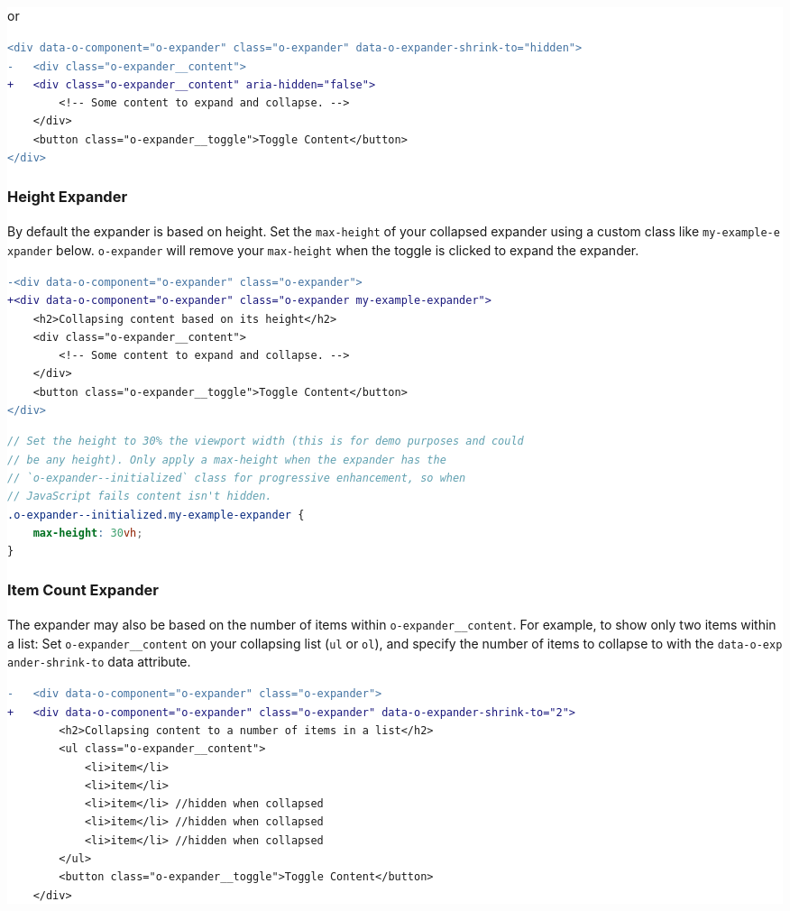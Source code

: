 or

```diff
<div data-o-component="o-expander" class="o-expander" data-o-expander-shrink-to="hidden">
-	<div class="o-expander__content">
+	<div class="o-expander__content" aria-hidden="false">
		<!-- Some content to expand and collapse. -->
	</div>
	<button class="o-expander__toggle">Toggle Content</button>
</div>
```

### Height Expander

By default the expander is based on height. Set the `max-height` of your collapsed expander using a custom class like `my-example-expander` below. `o-expander` will remove your `max-height` when the toggle is clicked to expand the expander.

```diff
-<div data-o-component="o-expander" class="o-expander">
+<div data-o-component="o-expander" class="o-expander my-example-expander">
	<h2>Collapsing content based on its height</h2>
	<div class="o-expander__content">
		<!-- Some content to expand and collapse. -->
	</div>
	<button class="o-expander__toggle">Toggle Content</button>
</div>
```

```scss
// Set the height to 30% the viewport width (this is for demo purposes and could
// be any height). Only apply a max-height when the expander has the
// `o-expander--initialized` class for progressive enhancement, so when
// JavaScript fails content isn't hidden.
.o-expander--initialized.my-example-expander {
	max-height: 30vh;
}
```

### Item Count Expander

The expander may also be based on the number of items within `o-expander__content`. For example, to show only two items within a list: Set `o-expander__content` on your collapsing list (`ul` or `ol`), and specify the number of items to collapse to with the `data-o-expander-shrink-to` data attribute.

```diff
-	<div data-o-component="o-expander" class="o-expander">
+	<div data-o-component="o-expander" class="o-expander" data-o-expander-shrink-to="2">
		<h2>Collapsing content to a number of items in a list</h2>
		<ul class="o-expander__content">
			<li>item</li>
			<li>item</li>
			<li>item</li> //hidden when collapsed
			<li>item</li> //hidden when collapsed
			<li>item</li> //hidden when collapsed
		</ul>
		<button class="o-expander__toggle">Toggle Content</button>
	</div>
```
